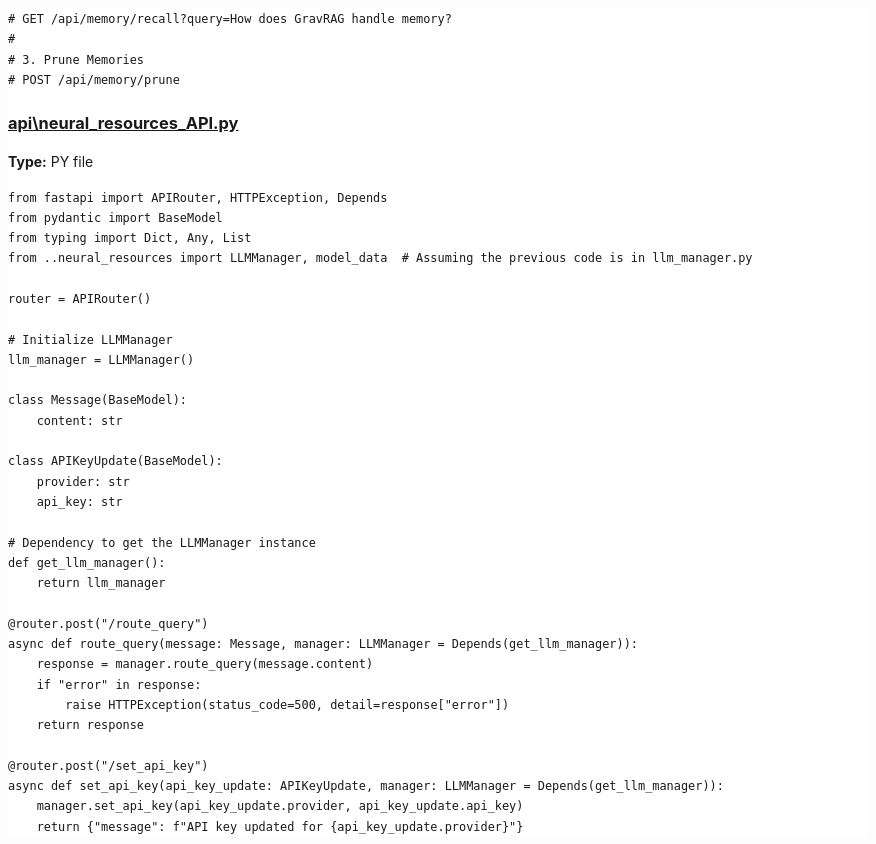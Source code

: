     # GET /api/memory/recall?query=How does GravRAG handle memory?
    #
    # 3. Prune Memories
    # POST /api/memory/prune
    



  ### [api\neural_resources_API.py](file://D:\CodingGit_StorageHDD\Ollama_Custom_Mods\nextjs\cee_cee_mystery\quantum-nexus\groqy\backend\app\api\neural_resources_API.py)

  **Type:** PY file

  
    from fastapi import APIRouter, HTTPException, Depends
    from pydantic import BaseModel
    from typing import Dict, Any, List
    from ..neural_resources import LLMManager, model_data  # Assuming the previous code is in llm_manager.py
    
    router = APIRouter()
    
    # Initialize LLMManager
    llm_manager = LLMManager()
    
    class Message(BaseModel):
        content: str
    
    class APIKeyUpdate(BaseModel):
        provider: str
        api_key: str
    
    # Dependency to get the LLMManager instance
    def get_llm_manager():
        return llm_manager
    
    @router.post("/route_query")
    async def route_query(message: Message, manager: LLMManager = Depends(get_llm_manager)):
        response = manager.route_query(message.content)
        if "error" in response:
            raise HTTPException(status_code=500, detail=response["error"])
        return response
    
    @router.post("/set_api_key")
    async def set_api_key(api_key_update: APIKeyUpdate, manager: LLMManager = Depends(get_llm_manager)):
        manager.set_api_key(api_key_update.provider, api_key_update.api_key)
        return {"message": f"API key updated for {api_key_update.provider}"}
    